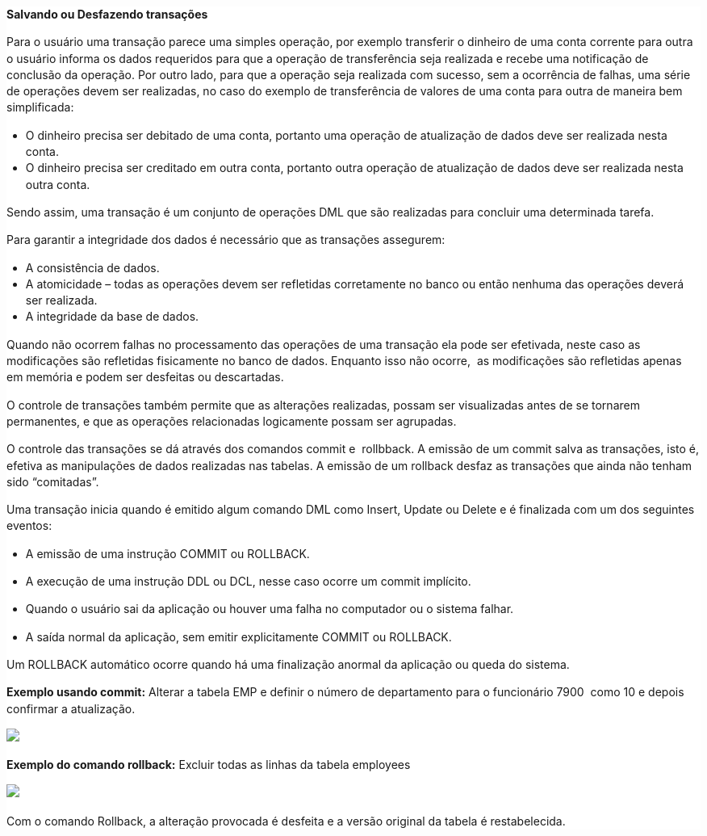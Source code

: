 **Salvando ou Desfazendo transações**

Para o usuário uma transação parece uma simples operação, por exemplo transferir o dinheiro de uma conta corrente para outra o usuário informa os dados requeridos para que a operação de transferência seja realizada e recebe uma notificação de conclusão da operação. Por outro lado, para que a operação seja realizada com sucesso, sem a ocorrência de falhas, uma série de operações devem ser realizadas, no caso do exemplo de transferência de valores de uma conta para outra de maneira bem simplificada:

-   O dinheiro precisa ser debitado de uma conta, portanto uma operação de atualização de dados deve ser realizada nesta conta.
-   O dinheiro precisa ser creditado em outra conta, portanto outra operação de atualização de dados deve ser realizada nesta outra conta.

Sendo assim, uma transação é um conjunto de operações DML que são realizadas para concluir uma determinada tarefa.

Para garantir a integridade dos dados é necessário que as transações assegurem:

-   A consistência de dados.
-   A atomicidade – todas as operações devem ser refletidas corretamente no banco ou então nenhuma das operações deverá ser realizada.
-   A integridade da base de dados.

Quando não ocorrem falhas no processamento das operações de uma transação ela pode ser efetivada, neste caso as modificações são refletidas fisicamente no banco de dados. Enquanto isso não ocorre,  as modificações são refletidas apenas em memória e podem ser desfeitas ou descartadas.

O controle de transações também permite que as alterações realizadas, possam ser visualizadas antes de se tornarem permanentes, e que as operações relacionadas logicamente possam ser agrupadas.

O controle das transações se dá através dos comandos commit e  rollbback. A emissão de um commit salva as transações, isto é, efetiva as manipulações de dados realizadas nas tabelas. A emissão de um rollback desfaz as transações que ainda não tenham sido “comitadas”.

Uma transação inicia quando é emitido algum comando DML como Insert, Update ou Delete e é finalizada com um dos seguintes eventos: 

-   A emissão de uma instrução COMMIT ou ROLLBACK.
-   A execução de uma instrução DDL ou DCL, nesse caso ocorre um commit implícito.
-   Quando o usuário sai da aplicação ou houver uma falha no computador ou o sistema falhar.

-   A saída normal da aplicação, sem emitir explicitamente COMMIT ou ROLLBACK.

Um ROLLBACK automático ocorre quando há uma finalização anormal da aplicação ou queda do sistema.

**Exemplo usando commit:** Alterar a tabela EMP e definir o número de departamento para o funcionário 7900  como 10 e depois confirmar a atualização.

![](https://paperx-dex-assets.s3.sa-east-1.amazonaws.com/images/1693229616341-COeyTBPjrO.png)

**Exemplo do comando rollback:** Excluir todas as linhas da tabela employees

![](https://paperx-dex-assets.s3.sa-east-1.amazonaws.com/images/1693229791119-ThmDnhHiDa.png)

Com o comando Rollback, a alteração provocada é desfeita e a versão original da tabela é restabelecida.
